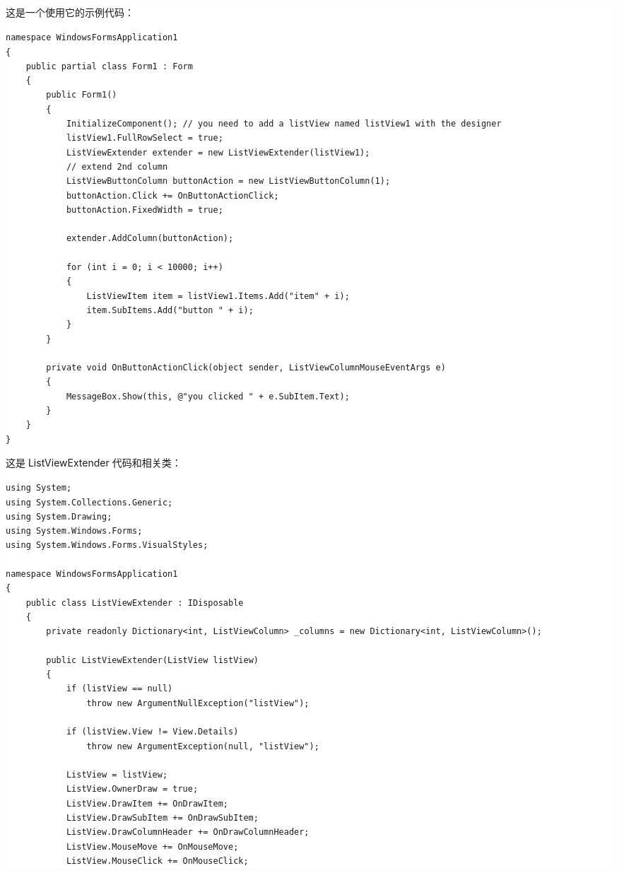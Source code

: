 这是一个使用它的示例代码：

```
namespace WindowsFormsApplication1
{
    public partial class Form1 : Form
    {
        public Form1()
        {
            InitializeComponent(); // you need to add a listView named listView1 with the designer
            listView1.FullRowSelect = true;
            ListViewExtender extender = new ListViewExtender(listView1);
            // extend 2nd column
            ListViewButtonColumn buttonAction = new ListViewButtonColumn(1);
            buttonAction.Click += OnButtonActionClick;
            buttonAction.FixedWidth = true;

            extender.AddColumn(buttonAction);

            for (int i = 0; i < 10000; i++)
            {
                ListViewItem item = listView1.Items.Add("item" + i);
                item.SubItems.Add("button " + i);
            }
        }

        private void OnButtonActionClick(object sender, ListViewColumnMouseEventArgs e)
        {
            MessageBox.Show(this, @"you clicked " + e.SubItem.Text);
        }
    }
} 
```

这是 ListViewExtender 代码和相关类：

```
using System;
using System.Collections.Generic;
using System.Drawing;
using System.Windows.Forms;
using System.Windows.Forms.VisualStyles;

namespace WindowsFormsApplication1
{
    public class ListViewExtender : IDisposable
    {
        private readonly Dictionary<int, ListViewColumn> _columns = new Dictionary<int, ListViewColumn>();

        public ListViewExtender(ListView listView)
        {
            if (listView == null)
                throw new ArgumentNullException("listView");

            if (listView.View != View.Details)
                throw new ArgumentException(null, "listView");

            ListView = listView;
            ListView.OwnerDraw = true;
            ListView.DrawItem += OnDrawItem;
            ListView.DrawSubItem += OnDrawSubItem;
            ListView.DrawColumnHeader += OnDrawColumnHeader;
            ListView.MouseMove += OnMouseMove;
            ListView.MouseClick += OnMouseClick;
```